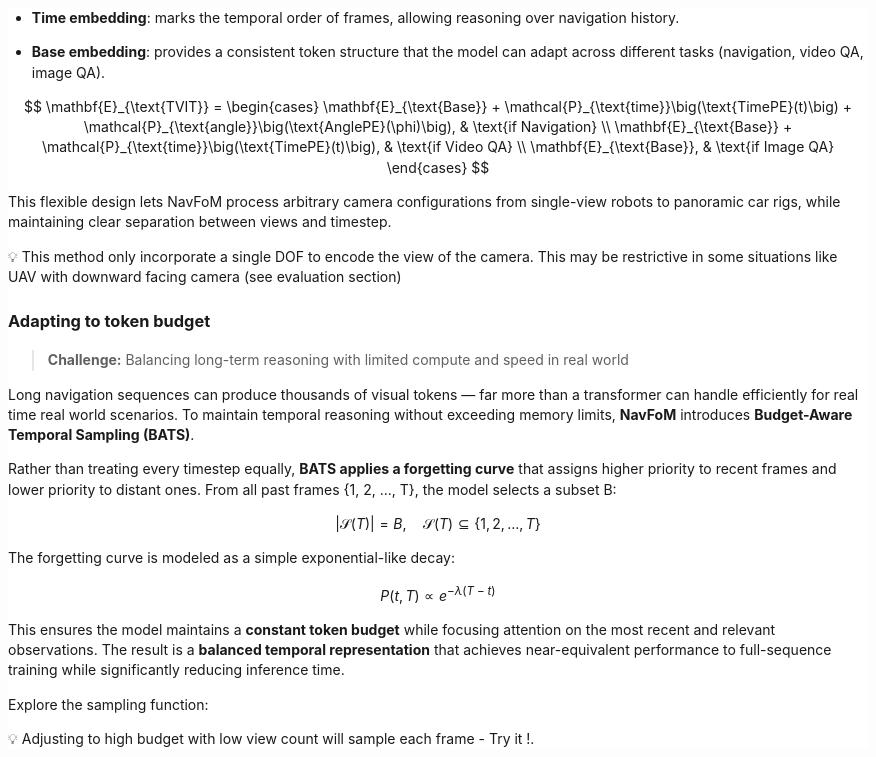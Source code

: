- **Time embedding**: marks the temporal order of frames, allowing reasoning over navigation history.

- **Base embedding**: provides a consistent token structure that the model can adapt across different tasks (navigation, video QA, image QA).

$$
\mathbf{E}_{\text{TVIT}} =
\begin{cases}
\mathbf{E}_{\text{Base}} + \mathcal{P}_{\text{time}}\big(\text{TimePE}(t)\big) + \mathcal{P}_{\text{angle}}\big(\text{AnglePE}(\phi)\big), & \text{if Navigation} \\
\mathbf{E}_{\text{Base}} + \mathcal{P}_{\text{time}}\big(\text{TimePE}(t)\big), & \text{if Video QA} \\
\mathbf{E}_{\text{Base}}, & \text{if Image QA}
\end{cases}
$$

This flexible design lets NavFoM process arbitrary camera configurations from single-view robots to panoramic car rigs, while maintaining clear separation between views and timestep.

<div class="alert alert-info" role="alert">
  💡 This method only incorporate a single DOF to encode the view of the camera. This may be restrictive in some situations like UAV with downward facing camera (see evaluation section)
</div>

### Adapting to token budget

> **Challenge:** Balancing long-term reasoning with limited compute and speed in real world

Long navigation sequences can produce thousands of visual tokens — far more than a transformer can handle efficiently for real time real world scenarios. To maintain temporal reasoning without exceeding memory limits, **NavFoM** introduces **Budget-Aware Temporal Sampling (BATS)**.

Rather than treating every timestep equally, **BATS applies a forgetting curve** that assigns higher priority to recent frames and lower priority to distant ones. From all past frames \{1, 2, ..., T\}, the model selects a subset B:

$$
|\mathcal{S}(T)| = B, \quad \mathcal{S}(T) \subseteq \{1, 2, \ldots, T\}
$$

The forgetting curve is modeled as a simple exponential-like decay:

$$
P(t, T) \propto e^{-\lambda (T - t)}
$$

This ensures the model maintains a **constant token budget** while focusing attention on the most recent and relevant observations. The result is a **balanced temporal representation** that achieves near-equivalent performance to full-sequence training while significantly reducing inference time.

Explore the sampling function:

<div class="alert alert-info" role="alert">
  💡 Adjusting to high budget with low view count will sample each frame - Try it !.
</div>

